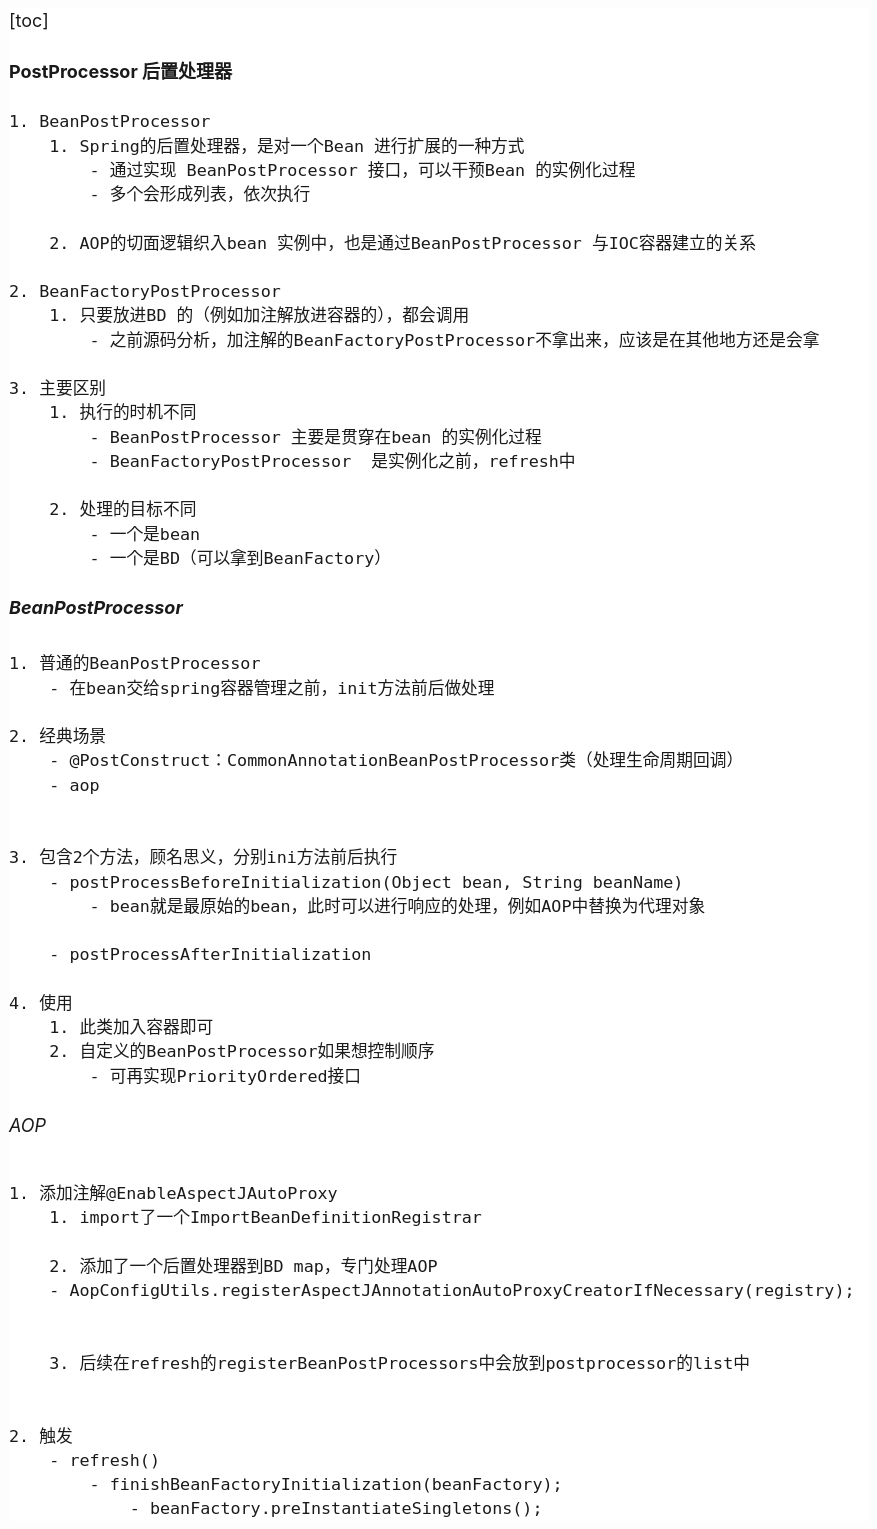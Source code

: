<font size=4 >

[toc]


#### PostProcessor 后置处理器

    1. BeanPostProcessor
        1. Spring的后置处理器，是对一个Bean 进行扩展的一种方式
            - 通过实现 BeanPostProcessor 接口，可以干预Bean 的实例化过程
            - 多个会形成列表，依次执行
        
        2. AOP的切面逻辑织入bean 实例中，也是通过BeanPostProcessor 与IOC容器建立的关系
 
    2. BeanFactoryPostProcessor
        1. 只要放进BD 的（例如加注解放进容器的），都会调用
            - 之前源码分析，加注解的BeanFactoryPostProcessor不拿出来，应该是在其他地方还是会拿
    
    3. 主要区别
        1. 执行的时机不同
            - BeanPostProcessor 主要是贯穿在bean 的实例化过程
            - BeanFactoryPostProcessor  是实例化之前，refresh中
        
        2. 处理的目标不同
            - 一个是bean
            - 一个是BD（可以拿到BeanFactory）
        
    
##### BeanPostProcessor
    1. 普通的BeanPostProcessor
        - 在bean交给spring容器管理之前，init方法前后做处理
    
    2. 经典场景
        - @PostConstruct：CommonAnnotationBeanPostProcessor类（处理生命周期回调）
        - aop
    

    3. 包含2个方法，顾名思义，分别ini方法前后执行
        - postProcessBeforeInitialization(Object bean, String beanName)
            - bean就是最原始的bean，此时可以进行响应的处理，例如AOP中替换为代理对象
        
        - postProcessAfterInitialization
        
    4. 使用
        1. 此类加入容器即可
        2. 自定义的BeanPostProcessor如果想控制顺序
            - 可再实现PriorityOrdered接口

###### AOP
    1. 添加注解@EnableAspectJAutoProxy
        1. import了一个ImportBeanDefinitionRegistrar
        
        2. 添加了一个后置处理器到BD map，专门处理AOP
        - AopConfigUtils.registerAspectJAnnotationAutoProxyCreatorIfNecessary(registry);
            
            
        3. 后续在refresh的registerBeanPostProcessors中会放到postprocessor的list中
            
    
    2. 触发
        - refresh()
            - finishBeanFactoryInitialization(beanFactory);
                - beanFactory.preInstantiateSingletons();
            